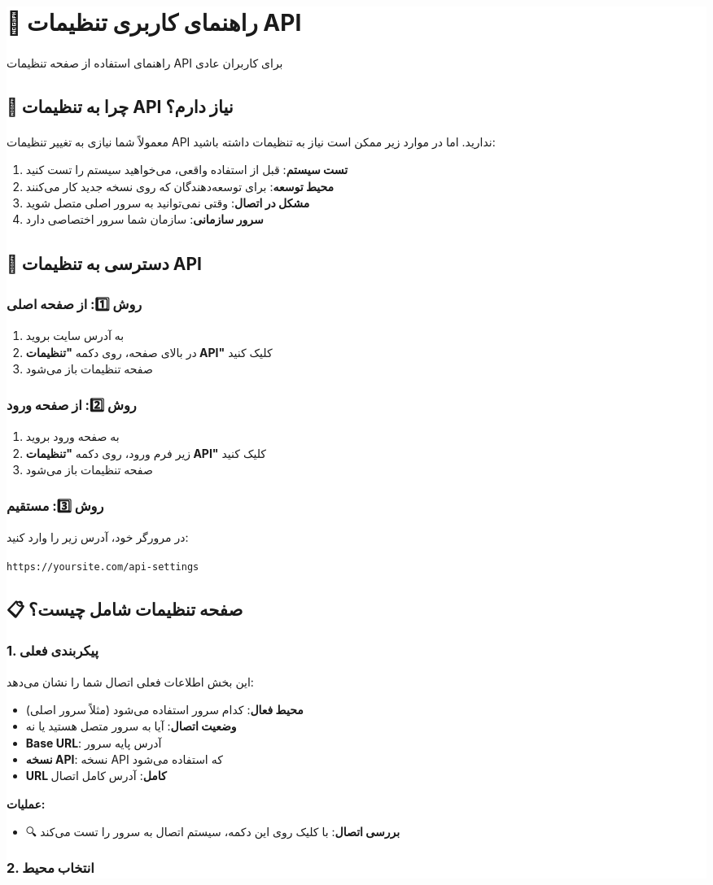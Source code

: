 # 📖 راهنمای کاربری تنظیمات API

راهنمای استفاده از صفحه تنظیمات API برای کاربران عادی

## 🎯 چرا به تنظیمات API نیاز دارم؟

معمولاً شما نیازی به تغییر تنظیمات API ندارید. اما در موارد زیر ممکن است نیاز به تنظیمات داشته باشید:

1. **تست سیستم**: قبل از استفاده واقعی، می‌خواهید سیستم را تست کنید
2. **محیط توسعه**: برای توسعه‌دهندگان که روی نسخه جدید کار می‌کنند
3. **مشکل در اتصال**: وقتی نمی‌توانید به سرور اصلی متصل شوید
4. **سرور سازمانی**: سازمان شما سرور اختصاصی دارد

## 🚀 دسترسی به تنظیمات API

### روش 1️⃣: از صفحه اصلی

1. به آدرس سایت بروید
2. در بالای صفحه، روی دکمه **"تنظیمات API"** کلیک کنید
3. صفحه تنظیمات باز می‌شود

### روش 2️⃣: از صفحه ورود

1. به صفحه ورود بروید
2. زیر فرم ورود، روی دکمه **"تنظیمات API"** کلیک کنید
3. صفحه تنظیمات باز می‌شود

### روش 3️⃣: مستقیم

در مرورگر خود، آدرس زیر را وارد کنید:
```
https://yoursite.com/api-settings
```

## 📋 صفحه تنظیمات شامل چیست؟

### 1. پیکربندی فعلی

این بخش اطلاعات فعلی اتصال شما را نشان می‌دهد:

- **محیط فعال**: کدام سرور استفاده می‌شود (مثلاً سرور اصلی)
- **وضعیت اتصال**: آیا به سرور متصل هستید یا نه
- **Base URL**: آدرس پایه سرور
- **نسخه API**: نسخه API که استفاده می‌شود
- **URL کامل**: آدرس کامل اتصال

**عملیات:**
- 🔍 **بررسی اتصال**: با کلیک روی این دکمه، سیستم اتصال به سرور را تست می‌کند

### 2. انتخاب محیط
